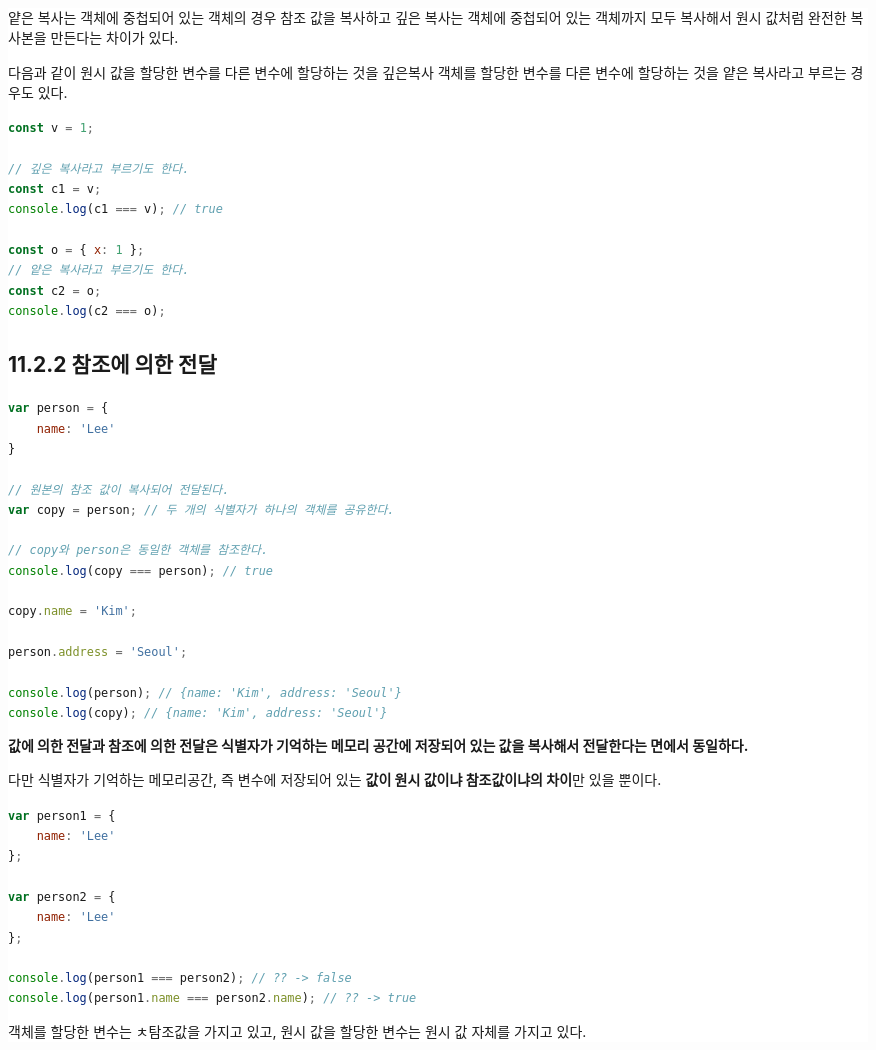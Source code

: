 얕은 복사는 객체에 중첩되어 있는 객체의 경우 참조 값을 복사하고
깊은 복사는 객체에 중첩되어 있는 객체까지 모두 복사해서 원시 값처럼 완전한 복사본을 만든다는 차이가 있다.

다음과 같이 원시 값을 할당한 변수를 다른 변수에 할당하는 것을 깊은복사
객체를 할당한 변수를 다른 변수에 할당하는 것을 얕은 복사라고 부르는 경우도 있다.
```js
const v = 1;

// 깊은 복사라고 부르기도 한다.
const c1 = v;
console.log(c1 === v); // true

const o = { x: 1 };
// 얕은 복사라고 부르기도 한다.
const c2 = o;
console.log(c2 === o);
```

## 11.2.2 참조에 의한 전달

```js
var person = {
	name: 'Lee'
}

// 원본의 참조 값이 복사되어 전달된다.
var copy = person; // 두 개의 식별자가 하나의 객체를 공유한다.

// copy와 person은 동일한 객체를 참조한다.
console.log(copy === person); // true

copy.name = 'Kim';

person.address = 'Seoul';

console.log(person); // {name: 'Kim', address: 'Seoul'}
console.log(copy); // {name: 'Kim', address: 'Seoul'}

```

**값에 의한 전달과 참조에 의한 전달은 식별자가 기억하는 메모리 공간에 저장되어 있는 값을 복사해서 전달한다는 면에서 동일하다.**

다만 식별자가 기억하는 메모리공간,
즉 변수에 저장되어 있는 **값이 원시 값이냐 참조값이냐의 차이**만 있을 뿐이다.

```js
var person1 = {
	name: 'Lee'
};

var person2 = {
	name: 'Lee'
};

console.log(person1 === person2); // ?? -> false
console.log(person1.name === person2.name); // ?? -> true
```
객체를 할당한 변수는 ㅊ탐조값을 가지고 있고,
원시 값을 할당한 변수는 원시 값 자체를 가지고 있다.
